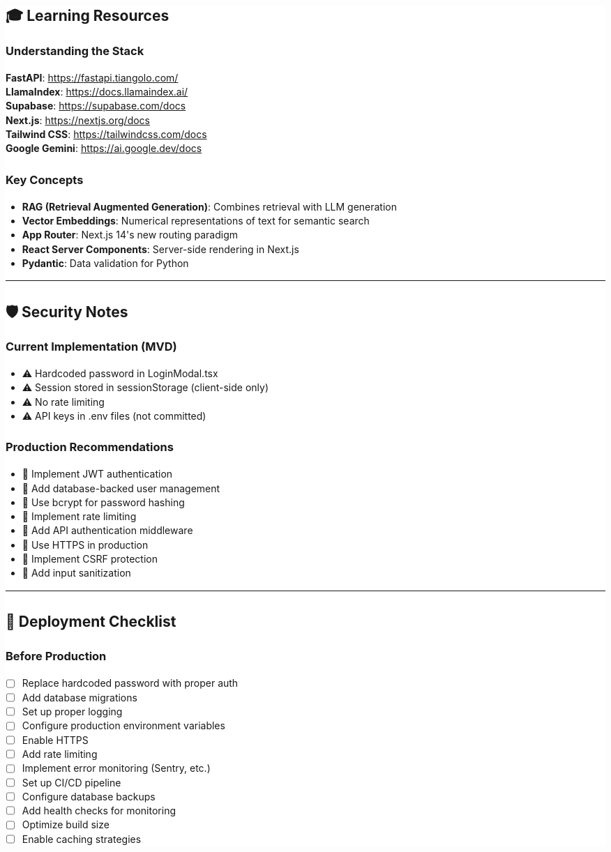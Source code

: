
## 🎓 Learning Resources

### Understanding the Stack

**FastAPI**: https://fastapi.tiangolo.com/  
**LlamaIndex**: https://docs.llamaindex.ai/  
**Supabase**: https://supabase.com/docs  
**Next.js**: https://nextjs.org/docs  
**Tailwind CSS**: https://tailwindcss.com/docs  
**Google Gemini**: https://ai.google.dev/docs

### Key Concepts

- **RAG (Retrieval Augmented Generation)**: Combines retrieval with LLM generation
- **Vector Embeddings**: Numerical representations of text for semantic search
- **App Router**: Next.js 14's new routing paradigm
- **React Server Components**: Server-side rendering in Next.js
- **Pydantic**: Data validation for Python

---

## 🛡️ Security Notes

### Current Implementation (MVD)
- ⚠️ Hardcoded password in LoginModal.tsx
- ⚠️ Session stored in sessionStorage (client-side only)
- ⚠️ No rate limiting
- ⚠️ API keys in .env files (not committed)

### Production Recommendations
- 🔐 Implement JWT authentication
- 🔐 Add database-backed user management
- 🔐 Use bcrypt for password hashing
- 🔐 Implement rate limiting
- 🔐 Add API authentication middleware
- 🔐 Use HTTPS in production
- 🔐 Implement CSRF protection
- 🔐 Add input sanitization

---

## 🚢 Deployment Checklist

### Before Production

- [ ] Replace hardcoded password with proper auth
- [ ] Add database migrations
- [ ] Set up proper logging
- [ ] Configure production environment variables
- [ ] Enable HTTPS
- [ ] Add rate limiting
- [ ] Implement error monitoring (Sentry, etc.)
- [ ] Set up CI/CD pipeline
- [ ] Configure database backups
- [ ] Add health checks for monitoring
- [ ] Optimize build size
- [ ] Enable caching strategies

